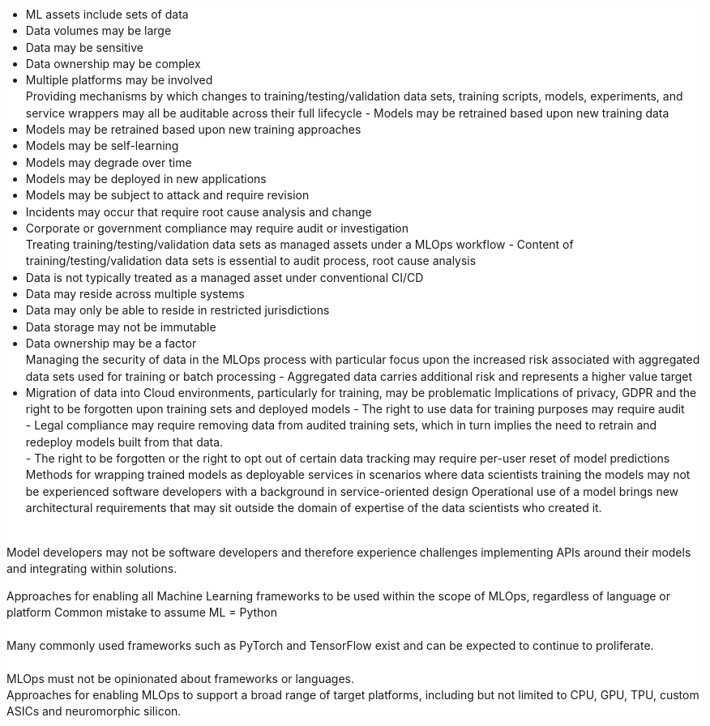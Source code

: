 - ML assets include sets of data<br/>
- Data volumes may be large<br/>
- Data may be sensitive<br/>
- Data ownership may be complex<br/>
- Multiple platforms may be involved<br/></td>
  </tr>
  <tr>
    <td>Providing mechanisms by which changes to training/testing/validation data sets, training scripts, models, experiments, and service wrappers may all be auditable across their full lifecycle</td>
    <td>- Models may be retrained based upon new training data<br/>
- Models may be retrained based upon new training approaches<br/>
- Models may be self-learning<br/>
- Models may degrade over time<br/>
- Models may be deployed in new applications<br/>
- Models may be subject to attack and require revision<br/>
- Incidents may occur that require root cause analysis and change<br/>
- Corporate or government compliance may require audit or investigation<br/></td>
  </tr>
  <tr>
    <td>Treating training/testing/validation data sets as managed assets under a MLOps workflow</td>
    <td>- Content of training/testing/validation data sets is essential to audit process, root cause analysis<br/>
- Data is not typically treated as a managed asset under conventional CI/CD<br/>
- Data may reside across multiple systems<br/>
- Data may only be able to reside in restricted jurisdictions<br/>
- Data storage may not be immutable<br/>
- Data ownership may be a factor<br/></td>
  </tr>
  <tr>
    <td>Managing the security of data in the MLOps process with particular focus upon the increased risk associated with aggregated data sets used for training or batch processing</td>
    <td>- Aggregated data carries additional risk and represents a higher value target<br/>
- Migration of data into Cloud environments, particularly for training, may be problematic</td>
  </tr>
  <tr>
    <td>Implications of privacy, GDPR and the right to be forgotten upon training sets and deployed models</td>
    <td>- The right to use data for training purposes may require audit<br/>
   - Legal compliance may require removing data from audited training sets, which in turn implies the need to retrain and redeploy models built from that data.<br/>
   -  The right to be forgotten or the right to opt out of certain data tracking may require per-user reset of model predictions</td>
  </tr>
  <tr>
    <td>Methods for wrapping trained models as deployable services in scenarios where data scientists training the models may not be experienced software developers with a background in service-oriented design</td>
    <td>Operational use of a model brings new architectural requirements that may sit outside the domain of expertise of the data scientists who created it.<br/><br/>
Model developers may not be software developers and therefore experience challenges implementing APIs around their models and integrating within solutions.<br/></td>
  </tr>
  <tr>
    <td>Approaches for enabling all Machine Learning frameworks to be used within the scope of MLOps, regardless of language or platform</td>
    <td>Common mistake to assume ML = Python<br/><br/>
Many commonly used frameworks such as PyTorch and TensorFlow exist and can be expected to continue to proliferate.<br/><br/>
MLOps must not be opinionated about frameworks or languages.<br/></td>
  </tr>
  <tr>
    <td>Approaches for enabling MLOps to support a broad range of target platforms, including but not limited to CPU, GPU, TPU, custom ASICs and neuromorphic silicon.</td>